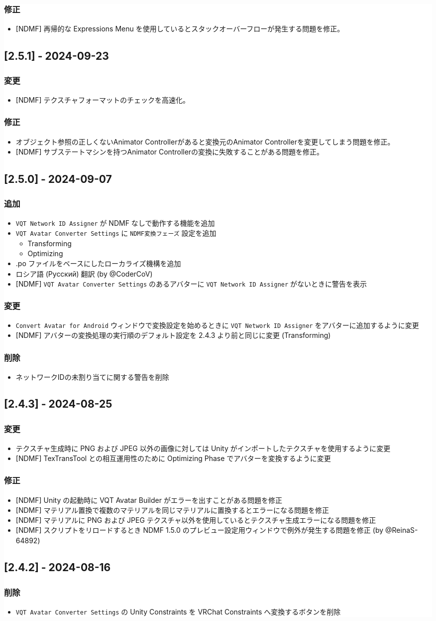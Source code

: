 ### 修正
- [NDMF] 再帰的な Expressions Menu を使用しているとスタックオーバーフローが発生する問題を修正。

## [2.5.1] - 2024-09-23

### 変更
- [NDMF] テクスチャフォーマットのチェックを高速化。

### 修正
- オブジェクト参照の正しくないAnimator Controllerがあると変換元のAnimator Controllerを変更してしまう問題を修正。
- [NDMF] サブステートマシンを持つAnimator Controllerの変換に失敗することがある問題を修正。

## [2.5.0] - 2024-09-07

### 追加
- `VQT Network ID Assigner` が NDMF なしで動作する機能を追加
- `VQT Avatar Converter Settings` に `NDMF変換フェーズ` 設定を追加
    - Transforming
    - Optimizing
- .po ファイルをベースにしたローカライズ機構を追加
- ロシア語 (Русский) 翻訳 (by @CoderCoV)
- [NDMF] `VQT Avatar Converter Settings` のあるアバターに `VQT Network ID Assigner` がないときに警告を表示

### 変更
- `Convert Avatar for Android` ウィンドウで変換設定を始めるときに `VQT Network ID Assigner` をアバターに追加するように変更
- [NDMF] アバターの変換処理の実行順のデフォルト設定を 2.4.3 より前と同じに変更 (Transforming)

### 削除
- ネットワークIDの未割り当てに関する警告を削除

## [2.4.3] - 2024-08-25

### 変更
- テクスチャ生成時に PNG および JPEG 以外の画像に対しては Unity がインポートしたテクスチャを使用するように変更
- [NDMF] TexTransTool との相互運用性のために Optimizing Phase でアバターを変換するように変更

### 修正
- [NDMF] Unity の起動時に VQT Avatar Builder がエラーを出すことがある問題を修正
- [NDMF] マテリアル置換で複数のマテリアルを同じマテリアルに置換するとエラーになる問題を修正
- [NDMF] マテリアルに PNG および JPEG テクスチャ以外を使用しているとテクスチャ生成エラーになる問題を修正
- [NDMF] スクリプトをリロードするとき NDMF 1.5.0 のプレビュー設定用ウィンドウで例外が発生する問題を修正 (by @ReinaS-64892)

## [2.4.2] - 2024-08-16

### 削除
- `VQT Avatar Converter Settings` の Unity Constraints を VRChat Constraints へ変換するボタンを削除
